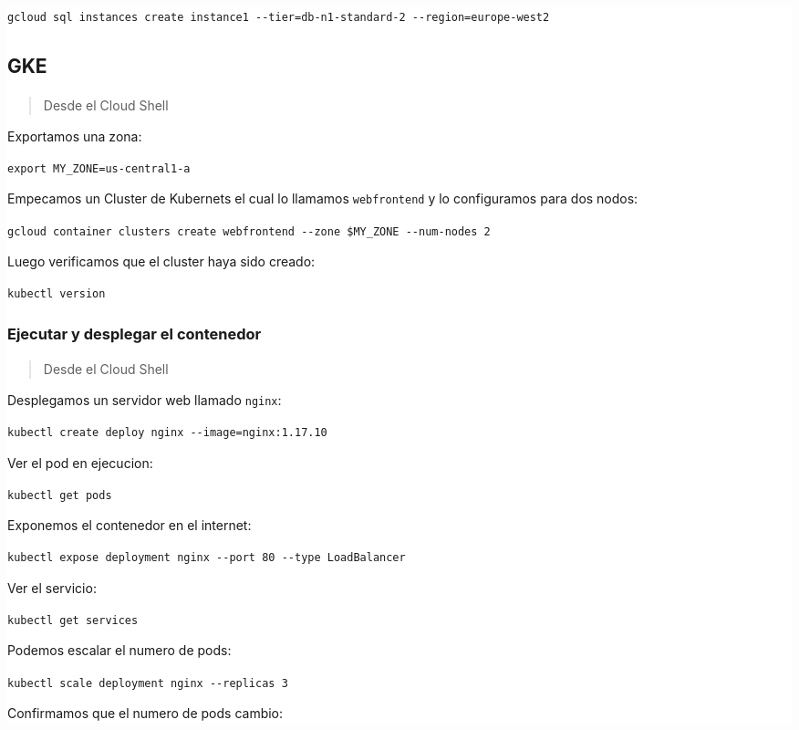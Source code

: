 ```shell script
gcloud sql instances create instance1 --tier=db-n1-standard-2 --region=europe-west2
```

## GKE

> Desde el Cloud Shell

Exportamos una zona:

```shell script
export MY_ZONE=us-central1-a
```

Empecamos un Cluster de Kubernets el cual lo llamamos `webfrontend` y lo configuramos para dos nodos:

```shell script
gcloud container clusters create webfrontend --zone $MY_ZONE --num-nodes 2
```

Luego verificamos que el cluster haya sido creado:

```shell script
kubectl version
```


### Ejecutar y desplegar el contenedor

> Desde el Cloud Shell

Desplegamos un servidor web llamado `nginx`:

```shell script
kubectl create deploy nginx --image=nginx:1.17.10
```
 Ver el pod en ejecucion:

 ```shell script
 kubectl get pods
 ```

 Exponemos el contenedor en el internet:

 ```shell script
kubectl expose deployment nginx --port 80 --type LoadBalancer
 ```

 Ver el servicio:

 ```shell script
 kubectl get services
 ```

 Podemos escalar el numero de pods:

 ```shell script
 kubectl scale deployment nginx --replicas 3
 ```

 Confirmamos que el numero de pods cambio:
